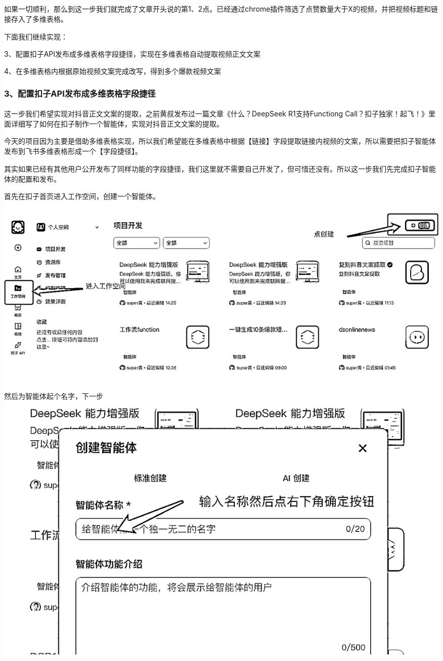 如果一切顺利，那么到这一步我们就完成了文章开头说的第1、2点。已经通过chrome插件筛选了点赞数量大于X的视频，并把视频标题和链接存入了多维表格。

下面我们继续实现：

3、配置扣子API发布成多维表格字段捷径，实现在多维表格自动提取视频正文文案

4、在多维表格内根据原始视频文案完成改写，得到多个爆款视频文案

### 3、配置扣子API发布成多维表格字段捷径

这一步我们希望实现对抖音正文文案的提取，之前黄叔发布过一篇文章《什么？DeepSeek R1支持Functiong Call？扣子独家！起飞！》里面详细写了如何在扣子制作一个智能体，实现对抖音正文文案的提取。

今天的项目因为主要是借助多维表格实现，所以我们希望能在多维表格中根据【链接】字段提取链接内视频的文案，所以需要把扣子智能体发布到飞书多维表格形成一个【字段捷径】。

其实如果已经有其他用户公开发布了同样功能的字段捷径，我们这里就不需要自己开发了，但可惜还没有。所以这一步我们先完成扣子智能体的配置和发布。

首先在扣子首页进入工作空间，创建一个智能体。

![](img/6ed17cf6fe6471a4493bf5fb0f0ace9a.png)

然后为智能体起个名字，下一步

![](img/2470ed4e3b9a68223c275048f252a71c.png)
